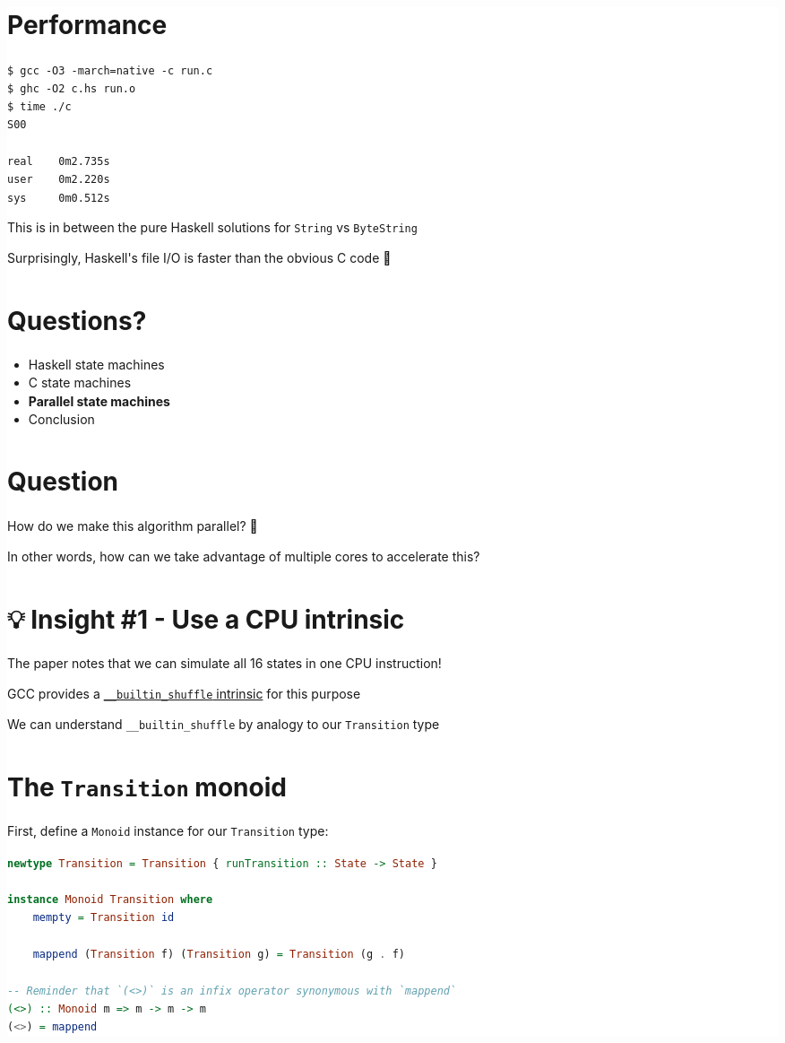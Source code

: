 # Performance

```
$ gcc -O3 -march=native -c run.c
$ ghc -O2 c.hs run.o
$ time ./c
S00

real    0m2.735s
user    0m2.220s
sys     0m0.512s
```

This is in between the pure Haskell solutions for `String` vs `ByteString`

Surprisingly, Haskell's file I/O is faster than the obvious C code 🤷

# Questions?

* Haskell state machines
* C state machines
* **Parallel state machines**
* Conclusion

# Question

How do we make this algorithm parallel? 🤔

In other words, how can we take advantage of multiple cores to accelerate this?

# 💡 Insight #1 - Use a CPU intrinsic

The paper notes that we can simulate all 16 states in one CPU instruction!

GCC provides a
[`__builtin_shuffle` intrinsic](https://gcc.gnu.org/onlinedocs/gcc/Vector-Extensions.html)
for this purpose

We can understand `__builtin_shuffle` by analogy to our `Transition` type

# The `Transition` monoid

First, define a `Monoid` instance for our `Transition` type:

```haskell
newtype Transition = Transition { runTransition :: State -> State }

instance Monoid Transition where
    mempty = Transition id

    mappend (Transition f) (Transition g) = Transition (g . f)

-- Reminder that `(<>)` is an infix operator synonymous with `mappend`
(<>) :: Monoid m => m -> m -> m
(<>) = mappend
```
